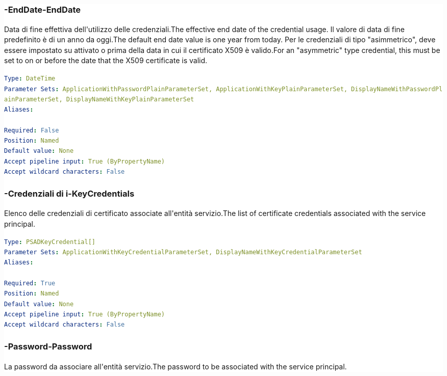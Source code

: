 ### <span data-ttu-id="4f3fb-141">-EndDate</span><span class="sxs-lookup"><span data-stu-id="4f3fb-141">-EndDate</span></span>
<span data-ttu-id="4f3fb-142">Data di fine effettiva dell'utilizzo delle credenziali.</span><span class="sxs-lookup"><span data-stu-id="4f3fb-142">The effective end date of the credential usage.</span></span>
<span data-ttu-id="4f3fb-143">Il valore di data di fine predefinito è di un anno da oggi.</span><span class="sxs-lookup"><span data-stu-id="4f3fb-143">The default end date value is one year from today.</span></span> <span data-ttu-id="4f3fb-144">Per le credenziali di tipo "asimmetrico", deve essere impostato su attivato o prima della data in cui il certificato X509 è valido.</span><span class="sxs-lookup"><span data-stu-id="4f3fb-144">For an "asymmetric" type credential, this must be set to on or before the date that the X509 certificate is valid.</span></span>

```yaml
Type: DateTime
Parameter Sets: ApplicationWithPasswordPlainParameterSet, ApplicationWithKeyPlainParameterSet, DisplayNameWithPasswordPlainParameterSet, DisplayNameWithKeyPlainParameterSet
Aliases:

Required: False
Position: Named
Default value: None
Accept pipeline input: True (ByPropertyName)
Accept wildcard characters: False
```

### <span data-ttu-id="4f3fb-145">-Credenziali di i</span><span class="sxs-lookup"><span data-stu-id="4f3fb-145">-KeyCredentials</span></span>
<span data-ttu-id="4f3fb-146">Elenco delle credenziali di certificato associate all'entità servizio.</span><span class="sxs-lookup"><span data-stu-id="4f3fb-146">The list of certificate credentials associated with the service principal.</span></span>

```yaml
Type: PSADKeyCredential[]
Parameter Sets: ApplicationWithKeyCredentialParameterSet, DisplayNameWithKeyCredentialParameterSet
Aliases:

Required: True
Position: Named
Default value: None
Accept pipeline input: True (ByPropertyName)
Accept wildcard characters: False
```

### <span data-ttu-id="4f3fb-147">-Password</span><span class="sxs-lookup"><span data-stu-id="4f3fb-147">-Password</span></span>
<span data-ttu-id="4f3fb-148">La password da associare all'entità servizio.</span><span class="sxs-lookup"><span data-stu-id="4f3fb-148">The password to be associated with the service principal.</span></span>
